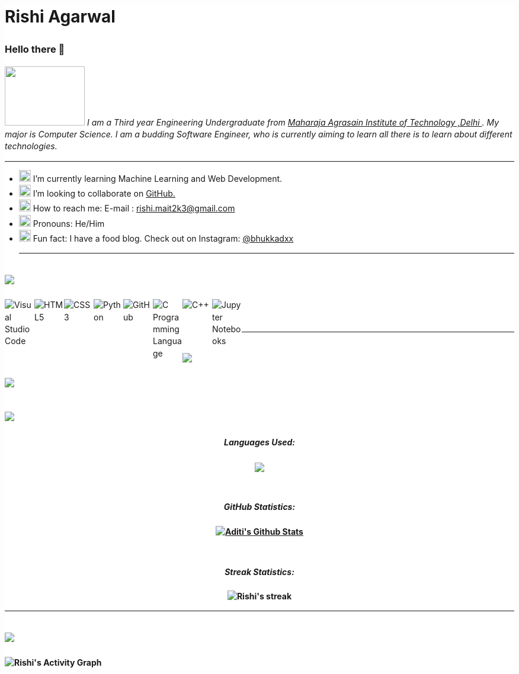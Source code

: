 

# Rishi Agarwal
### Hello there 👋
<img src="https://media.giphy.com/media/eJjxj10CvW22SyyeZJ/giphy.gif" height="100px" width="135px">
<i>I am a Third year Engineering Undergraduate from <a href="https://www.geu.ac.in/" target="_blank">Maharaja Agrasain Institute of Technology ,Delhi </a>. My major is Computer Science. I am a budding Software Engineer, who is currently aiming to learn all there is to learn about different technologies.</i>
<hr>


- <img src="https://media1.giphy.com/media/4FQMuOKR6zQRO/giphy.webp?cid=ecf05e47ca2px6l7utfudos1ot8n85c4734nnxv97yytv78i&rid=giphy.webp&ct=g" height="20vw" width="20vw"> I’m currently learning Machine Learning and Web Development.
- <img src="https://media2.giphy.com/media/du3J3cXyzhj75IOgvA/200.webp?cid=ecf05e477th2v6yii6g6y4llcetz24q8nmnoup03fs5kzo0v&rid=200.webp&ct=g" height="20vw" width="20vw"> I’m looking to collaborate on <a href="https://github.com/Rishi2k3" target="_blank">GitHub.</a> 
- <img src="https://media2.giphy.com/media/j5Q5fFH4zGJ9TkNnrw/200w.webp?cid=ecf05e47y231z4bzrm9l0eut1o7d0z9t9dbypfgj2bmf419m&rid=200w.webp&ct=g" height="20vw" width="20vw"> How to reach me: E-mail : rishi.mait2k3@gmail.com
- <img src="https://media4.giphy.com/media/fnSUqVP4VBp5nreSul/200w.webp?cid=ecf05e47luuw7ma928fwfeif9s6989wr336iynpvkwpulsdb&rid=200w.webp&ct=g" height="20vw" width="20vw"> Pronouns: He/Him
- <img src="https://media0.giphy.com/media/kHsNGykRSXwhPw4Q7M/200w.webp?cid=ecf05e47f64y32wr2p2v8n13fqxj183gv527jcebusrh518k&rid=200w.webp&ct=g" height="20vw" width="20vw"> Fun fact: I have a food blog. Check out on Instagram: <a href="https://www.instagram.com/bhukkadxx/" target="_blank">@bhukkadxx</a><hr>
<h2 align="left"><img src="https://readme-typing-svg.herokuapp.com?font=times+new+roman&color=FFFFFF&lines=Languages+and+Tools"></h2>
<img align="left" alt="Visual Studio Code" width="50px" src="https://raw.githubusercontent.com/github/explore/80688e429a7d4ef2fca1e82350fe8e3517d3494d/topics/visual-studio-code/visual-studio-code.png" />
<img align="left" alt="HTML5" width="50px" src="https://raw.githubusercontent.com/github/explore/80688e429a7d4ef2fca1e82350fe8e3517d3494d/topics/html/html.png" />
<img align="left" alt="CSS3" width="50px" src="https://raw.githubusercontent.com/github/explore/80688e429a7d4ef2fca1e82350fe8e3517d3494d/topics/css/css.png" />
<img align="left" alt="Python" width="50px" src="https://github.com/devicons/devicon/blob/master/icons/python/python-original.svg" />
<img align="left" alt="GitHub" width="50px" src="https://github.com/devicons/devicon/blob/master/icons/github/github-original.svg" />
<img align="left" alt="C Programming Language" width="50px" src="https://github.com/devicons/devicon/blob/master/icons/c/c-line.svg" />
<img align="left" alt="C++" width="50px" src="https://github.com/devicons/devicon/blob/master/icons/cplusplus/cplusplus-original.svg" />
<img align="left" alt="Jupyter Notebooks" width="50px" src="https://github.com/devicons/devicon/blob/master/icons/jupyter/jupyter-original.svg" />
<br><br>
<hr>
<h2 align="left"><img src="https://readme-typing-svg.herokuapp.com?font=times+new+roman&color=FFFFFF&lines=Github+Trophies"></h2>
  <img width=100% src="https://github-profile-trophy.vercel.app/?username=Rishi2k3&column=8&theme=gruvbox&no-frame=true"/>
  
<h2 align="left"><img src="https://readme-typing-svg.herokuapp.com?font=times+new+roman&color=FFFFFF&lines=Let's+look+at+some+statistics:"></h2>
<div>
  <p align="center"><b><i>Languages Used:</i><b><br><br>
<a href="https://github.com/Rishi2k3">
  <img align="center" src="https://github-readme-stats.vercel.app/api/top-langs/?username=Rishi2k3&theme=dark&hide_langs_below=1" />
    </a></p></div><br>
<div>
  <p align="center"><b><i>GitHub Statistics:</i><b><br><br>
<a href="https://github.com/aditiagarwal30">
 <img align="center" src="https://github-readme-stats.vercel.app/api?username=Rishi2k3&show_icons=true&theme=dark&line_height=27" alt="Aditi's Github Stats"/>
    </a></p></div><br>
<div>
  <p align="center"><b><i>Streak Statistics:</i></b><br><br>
    <img alt="Rishi's streak" src="https://github-readme-streak-stats.herokuapp.com/?user=Rishi2k3&theme=dark&hide_border=true"/>
  </p>
</div>
<hr>
  <h2 align="left"><img src="https://readme-typing-svg.herokuapp.com?font=times+new+roman&color=FFFFFF&lines=Graph+of+Statistics:"></h2>
  <img alt="Rishi's Activity Graph" src="https://activity-graph.herokuapp.com/graph?username=Rishi2k3&bg_color=1F222E&color=F8D866&line=F85D7F&point=FFFFFF&hide_border=true" />